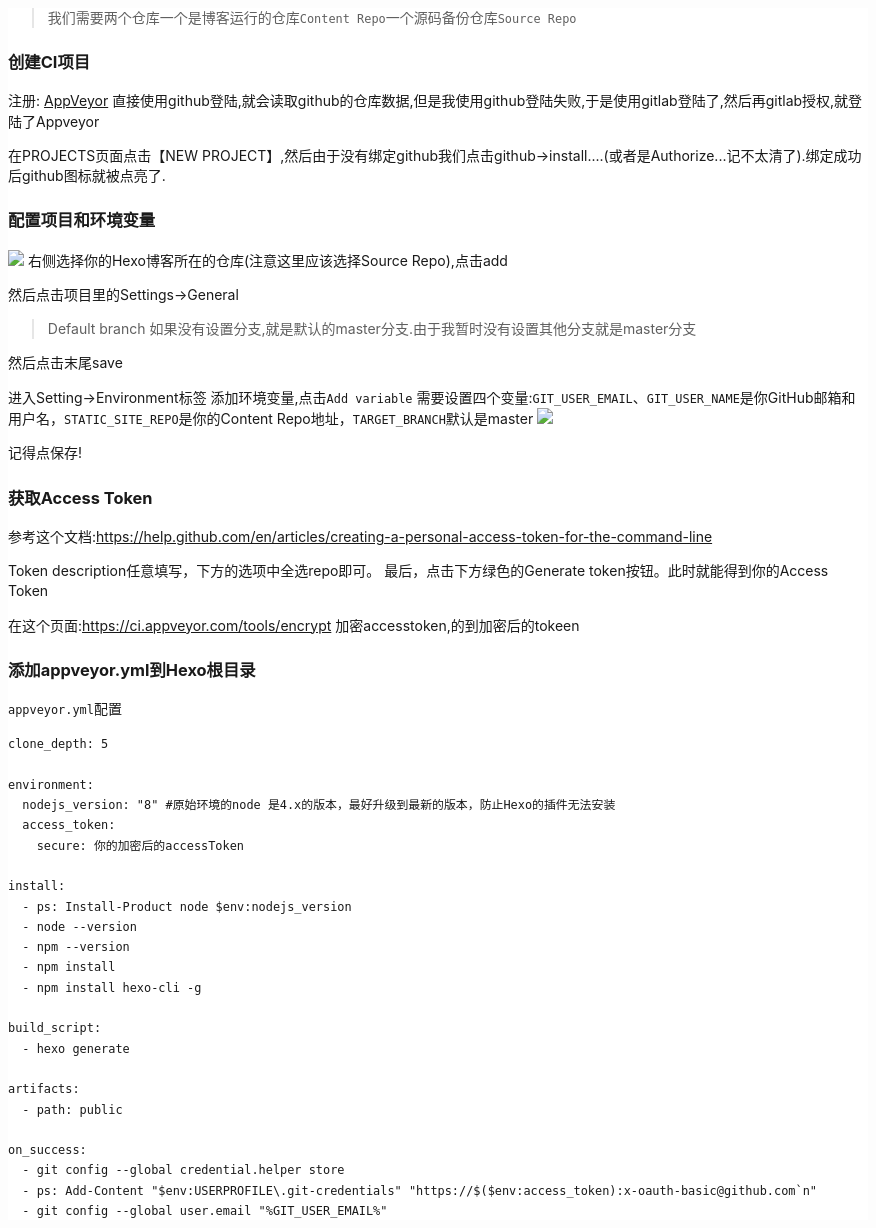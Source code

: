 > 我们需要两个仓库一个是博客运行的仓库`Content Repo`一个源码备份仓库`Source Repo`


### 创建CI项目
注册: [AppVeyor](https://ci.appveyor.com/login)
直接使用github登陆,就会读取github的仓库数据,但是我使用github登陆失败,于是使用gitlab登陆了,然后再gitlab授权,就登陆了Appveyor

在PROJECTS页面点击【NEW PROJECT】,然后由于没有绑定github我们点击github->install....(或者是Authorize...记不太清了).绑定成功后github图标就被点亮了.

###  配置项目和环境变量
![](https://e1sewhere.github.io/images/030.png)
右侧选择你的Hexo博客所在的仓库(注意这里应该选择Source Repo),点击add


然后点击项目里的Settings->General
> Default branch 如果没有设置分支,就是默认的master分支.由于我暂时没有设置其他分支就是master分支

然后点击末尾save

进入Setting->Environment标签
添加环境变量,点击`Add variable`
需要设置四个变量:`GIT_USER_EMAIL`、`GIT_USER_NAME`是你GitHub邮箱和用户名，`STATIC_SITE_REPO`是你的Content Repo地址，`TARGET_BRANCH`默认是master
![](https://e1sewhere.github.io/images/032.png)

记得点保存!
### 获取Access Token
参考这个文档:https://help.github.com/en/articles/creating-a-personal-access-token-for-the-command-line

Token description任意填写，下方的选项中全选repo即可。
最后，点击下方绿色的Generate token按钮。此时就能得到你的Access Token

在这个页面:https://ci.appveyor.com/tools/encrypt
加密accesstoken,的到加密后的tokeen


### 添加appveyor.yml到Hexo根目录
`appveyor.yml`配置

```
clone_depth: 5
 
environment:
  nodejs_version: "8" #原始环境的node 是4.x的版本，最好升级到最新的版本，防止Hexo的插件无法安装
  access_token:
    secure: 你的加密后的accessToken
 
install:
  - ps: Install-Product node $env:nodejs_version
  - node --version
  - npm --version
  - npm install
  - npm install hexo-cli -g
 
build_script:
  - hexo generate
 
artifacts:
  - path: public
 
on_success:
  - git config --global credential.helper store
  - ps: Add-Content "$env:USERPROFILE\.git-credentials" "https://$($env:access_token):x-oauth-basic@github.com`n"
  - git config --global user.email "%GIT_USER_EMAIL%"
```